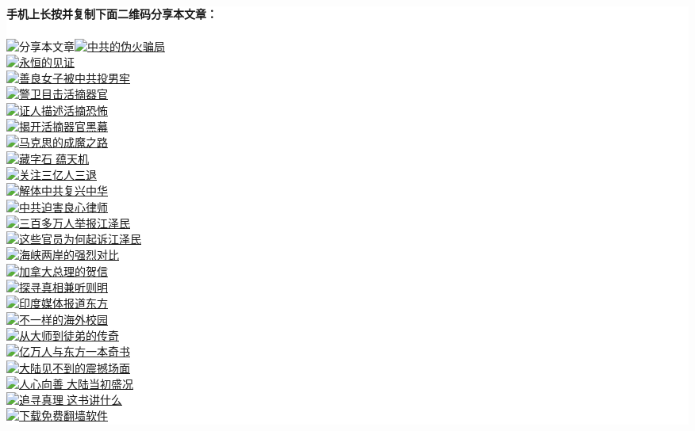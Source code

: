 <strong>手机上长按并复制下面二维码分享本文章：</strong><br><br><img src="https://chart.apis.google.com/chart?cht=qr&chs=240x240&choe=UTF-8&chld=M|2&chl=https://github.com/eydeib3500/djy/blob/master/gb/11/1/17/n3145034.md%231" title="分享本文章"></td><td VALIGN=TOP><a href="https://github.com/eydeib3500/djy/blob/master/gb/16/1/21/n4622075.md?dfh#1" target="_blank"><img src="https://raw.githubusercontent.com/eydeib3500/djy/master/gb/300/wei-f1.jpg" title="中共的伪火骗局"  alt="中共的伪火骗局"></a><br><a href="https://github.com/eydeib3500/www/blob/master/README.md?dfh#9" target="_blank"><img src="https://raw.githubusercontent.com/eydeib3500/djy/master/gb/300/yong-h.jpg" title="永恒的见证"  alt="永恒的见证"></a><br><a href="https://github.com/eydeib3500/djy/blob/master/gb/13/9/29/n3974789.md?dfh#1" target="_blank"><img src="https://raw.githubusercontent.com/eydeib3500/djy/master/gb/300/shang-lnz.jpg" title="善良女子被中共投男牢"  alt="善良女子被中共投男牢"></a><br><a href="https://github.com/eydeib3500/djy/blob/master/gb/16/3/16/n4663449.md?dfh#1" target="_blank"><img src="https://raw.githubusercontent.com/eydeib3500/djy/master/gb/300/huo-z3.jpg" title="警卫目击活摘器官"  alt="警卫目击活摘器官"></a><br><a href="https://github.com/eydeib3500/djy/blob/master/gb/16/8/7/n8177641.md?dfh#1" target="_blank"><img src="https://raw.githubusercontent.com/eydeib3500/djy/master/gb/300/huo-z4.jpg" title="证人描述活摘恐怖"  alt="证人描述活摘恐怖"></a><br><a href="https://github.com/eydeib3500/djy/blob/master/gb/10/4/19/n2881569.md?dfh#1" target="_blank"><img src="https://raw.githubusercontent.com/eydeib3500/djy/master/gb/300/huo-z1.jpg" title="揭开活摘器官黑幕"  alt="揭开活摘器官黑幕"></a><br><a href="https://github.com/eydeib3500/djy/blob/master/gb/10/11/7/n3077476.md?dfh#1" target="_blank"><img src="https://raw.githubusercontent.com/eydeib3500/djy/master/gb/300/ma-ks.jpg" title="马克思的成魔之路"  alt="马克思的成魔之路"></a><br><a href="https://github.com/eydeib3500/djy/blob/master/gb/14/6/9/n4173977.md?dfh#1" target="_blank"><img src="https://raw.githubusercontent.com/eydeib3500/djy/master/gb/300/chang-zs.jpg" title="藏字石 蕴天机"  alt="藏字石 蕴天机"></a><br><a href="https://github.com/eydeib3500/djy/blob/master/gb/18/5/10/n10381511.md?dfh#1" target="_blank"><img src="https://raw.githubusercontent.com/eydeib3500/djy/master/gb/300/st1.jpg" title="关注三亿人三退"  alt="关注三亿人三退"></a><br><a href="https://github.com/eydeib3500/djy/blob/master/gb/18/3/21/n10237682.md?dfh#1" target="_blank"><img src="https://raw.githubusercontent.com/eydeib3500/djy/master/gb/300/jie-t.jpg" title="解体中共复兴中华"  alt="解体中共复兴中华"></a><br><a href="https://github.com/eydeib3500/djy/blob/master/gb/9/2/9/n2422991.md?dfh#1" target="_blank"><img src="https://raw.githubusercontent.com/eydeib3500/djy/master/gb/300/gao-zs.jpg" title="中共迫害良心律师"  alt="中共迫害良心律师"></a><br><a href="https://github.com/eydeib3500/djy/blob/master/gb/18/12/9/n10900044.md?dfh#1" target="_blank"><img src="https://raw.githubusercontent.com/eydeib3500/djy/master/gb/300/sj1.jpg" title="三百多万人举报江泽民"  alt="三百多万人举报江泽民"></a><br><a href="https://github.com/eydeib3500/djy/blob/master/gb/18/8/28/n10672014.md?dfh#1" target="_blank"><img src="https://raw.githubusercontent.com/eydeib3500/djy/master/gb/300/sj2.jpg" title="这些官员为何起诉江泽民"  alt="这些官员为何起诉江泽民"></a><br><a href="https://github.com/eydeib3500/djy/blob/master/gb/8/12/18/n2367165.md?dfh#1" target="_blank"><img src="https://raw.githubusercontent.com/eydeib3500/djy/master/gb/300/liangan.jpg" title="海峡两岸的强烈对比"  alt="海峡两岸的强烈对比"></a><br><a href="https://github.com/eydeib3500/djy/blob/master/gb/15/12/10/n4593139.md?dfh#1" target="_blank"><img src="https://raw.githubusercontent.com/eydeib3500/djy/master/gb/300/jia-ndzl.jpg" title="加拿大总理的贺信"  alt="加拿大总理的贺信"></a><br><a href="https://github.com/eydeib3500/djy/blob/master/gb/11/6/17/n3289382.md?dfh#1" target="_blank"><img src="https://raw.githubusercontent.com/eydeib3500/djy/master/gb/300/xiao-wd.jpg" title="探寻真相兼听则明"  alt="探寻真相兼听则明"></a><br><a href="https://github.com/eydeib3500/djy/blob/master/gb/18/10/27/n10812623.md?dfh#1" target="_blank"><img src="https://raw.githubusercontent.com/eydeib3500/djy/master/gb/300/yindu.jpg" title="印度媒体报道东方"  alt="印度媒体报道东方"></a><br><a href="https://github.com/eydeib3500/djy/blob/master/gb/18/6/9/n10469652.md?dfh#1" target="_blank"><img src="https://raw.githubusercontent.com/eydeib3500/djy/master/gb/300/xie-j.jpg" title="不一样的海外校园"  alt="不一样的海外校园"></a><br><a href="https://github.com/eydeib3500/djy/blob/master/gb/7/4/5/n1669415.md?dfh#1" target="_blank"><img src="https://raw.githubusercontent.com/eydeib3500/djy/master/gb/300/li-up.jpg" title="从大师到徒弟的传奇"  alt="从大师到徒弟的传奇"></a><br><a href="https://github.com/eydeib3500/djy/blob/master/gb/17/5/26/n9191512.md?dfh#1" target="_blank"><img src="https://raw.githubusercontent.com/eydeib3500/djy/master/gb/300/zfl2.jpg" title="亿万人与东方一本奇书"  alt="亿万人与东方一本奇书"></a><br><a href="https://github.com/eydeib3500/djy/blob/master/gb/13/11/27/n4020290.md?dfh#1" target="_blank"><img src="https://raw.githubusercontent.com/eydeib3500/djy/master/gb/300/zhen-h.jpg" title="大陆见不到的震撼场面"  alt="大陆见不到的震撼场面"></a><br><a href="https://github.com/eydeib3500/djy/blob/master/gb/15/7/17/n4482910.md?dfh#1" target="_blank"><img src="https://raw.githubusercontent.com/eydeib3500/djy/master/gb/300/dalu-sk.jpg" title="人心向善 大陆当初盛况"  alt="人心向善 大陆当初盛况"></a><br><a href="https://github.com/eydeib3500/djy/blob/master/gb/19/1/5/n10955468.md?dfh#1" target="_blank"><img src="https://raw.githubusercontent.com/eydeib3500/djy/master/gb/300/zfl1.jpg" title="追寻真理 这书讲什么"  alt="追寻真理 这书讲什么"></a><br><a href="https://github.com/eydeib3500/www/blob/master/README.md?dfh#1" target="_blank"><img src="https://raw.githubusercontent.com/eydeib3500/djy/master/gb/300/fq1.jpg" title="下载免费翻墙软件"  alt="下载免费翻墙软件"></a><br></td></tr></table>
